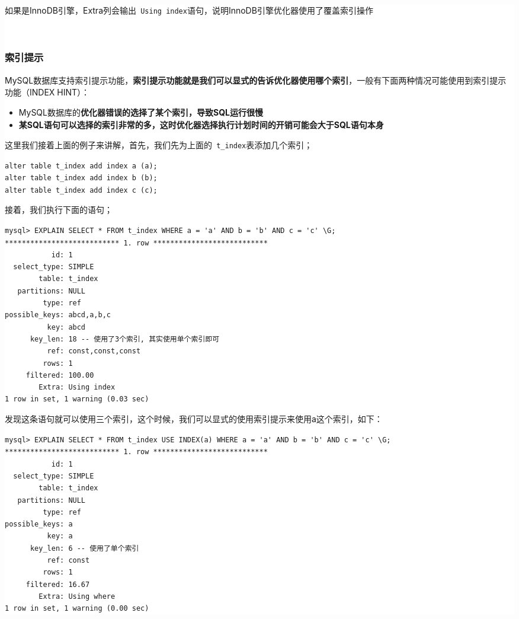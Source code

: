 如果是InnoDB引擎，Extra列会输出` Using index`语句，说明InnoDB引擎优化器使用了覆盖索引操作

<br/>

### 索引提示

MySQL数据库支持索引提示功能，**索引提示功能就是我们可以显式的告诉优化器使用哪个索引**，一般有下面两种情况可能使用到索引提示功能（INDEX HINT）：

-   MySQL数据库的**优化器错误的选择了某个索引，导致SQL运行很慢**
-   **某SQL语句可以选择的索引非常的多，这时优化器选择执行计划时间的开销可能会大于SQL语句本身**

这里我们接着上面的例子来讲解，首先，我们先为上面的` t_index`表添加几个索引；

```mysql
alter table t_index add index a (a);
alter table t_index add index b (b);
alter table t_index add index c (c);
```

接着，我们执行下面的语句；

```mysql
mysql> EXPLAIN SELECT * FROM t_index WHERE a = 'a' AND b = 'b' AND c = 'c' \G;
*************************** 1. row ***************************
           id: 1
  select_type: SIMPLE
        table: t_index
   partitions: NULL
         type: ref
possible_keys: abcd,a,b,c
          key: abcd
      key_len: 18 -- 使用了3个索引, 其实使用单个索引即可
          ref: const,const,const
         rows: 1
     filtered: 100.00
        Extra: Using index
1 row in set, 1 warning (0.03 sec)
```

发现这条语句就可以使用三个索引，这个时候，我们可以显式的使用索引提示来使用a这个索引，如下：

```mysql
mysql> EXPLAIN SELECT * FROM t_index USE INDEX(a) WHERE a = 'a' AND b = 'b' AND c = 'c' \G;
*************************** 1. row ***************************
           id: 1
  select_type: SIMPLE
        table: t_index
   partitions: NULL
         type: ref
possible_keys: a
          key: a
      key_len: 6 -- 使用了单个索引
          ref: const
         rows: 1
     filtered: 16.67
        Extra: Using where
1 row in set, 1 warning (0.00 sec)
```
